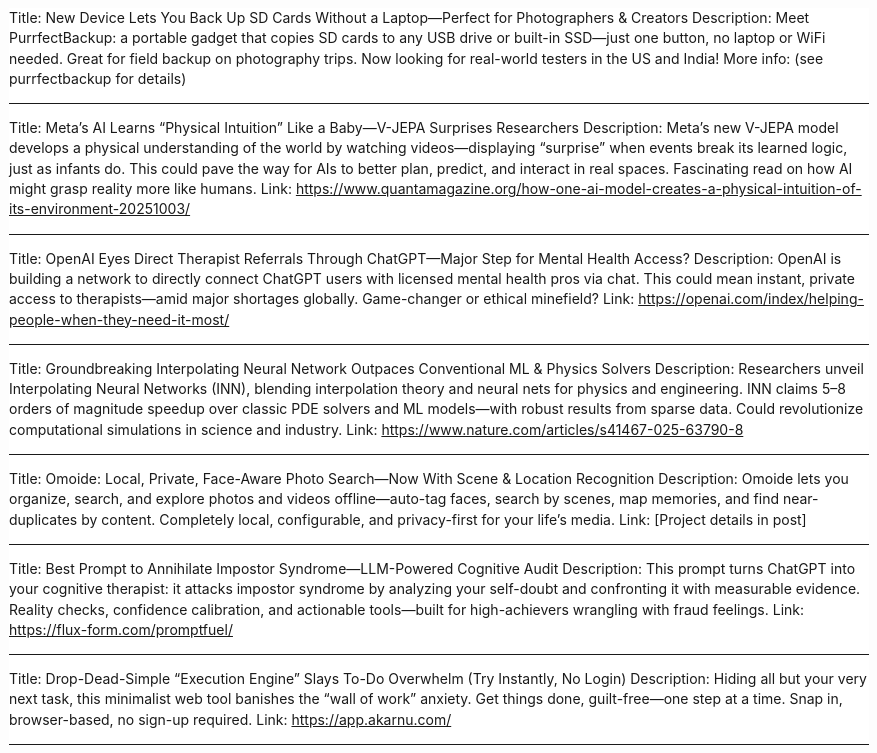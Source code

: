 
Title: New Device Lets You Back Up SD Cards Without a Laptop—Perfect for Photographers & Creators
Description: Meet PurrfectBackup: a portable gadget that copies SD cards to any USB drive or built-in SSD—just one button, no laptop or WiFi needed. Great for field backup on photography trips. Now looking for real-world testers in the US and India!
More info: (see purrfectbackup for details)

---

Title: Meta’s AI Learns “Physical Intuition” Like a Baby—V-JEPA Surprises Researchers
Description: Meta’s new V-JEPA model develops a physical understanding of the world by watching videos—displaying “surprise” when events break its learned logic, just as infants do. This could pave the way for AIs to better plan, predict, and interact in real spaces. Fascinating read on how AI might grasp reality more like humans.
Link: https://www.quantamagazine.org/how-one-ai-model-creates-a-physical-intuition-of-its-environment-20251003/

---

Title: OpenAI Eyes Direct Therapist Referrals Through ChatGPT—Major Step for Mental Health Access?
Description: OpenAI is building a network to directly connect ChatGPT users with licensed mental health pros via chat. This could mean instant, private access to therapists—amid major shortages globally. Game-changer or ethical minefield?
Link: https://openai.com/index/helping-people-when-they-need-it-most/

---

Title: Groundbreaking Interpolating Neural Network Outpaces Conventional ML & Physics Solvers
Description: Researchers unveil Interpolating Neural Networks (INN), blending interpolation theory and neural nets for physics and engineering. INN claims 5–8 orders of magnitude speedup over classic PDE solvers and ML models—with robust results from sparse data. Could revolutionize computational simulations in science and industry.
Link: https://www.nature.com/articles/s41467-025-63790-8

---

Title: Omoide: Local, Private, Face-Aware Photo Search—Now With Scene & Location Recognition
Description: Omoide lets you organize, search, and explore photos and videos offline—auto-tag faces, search by scenes, map memories, and find near-duplicates by content. Completely local, configurable, and privacy-first for your life’s media.
Link: [Project details in post]

---

Title: Best Prompt to Annihilate Impostor Syndrome—LLM-Powered Cognitive Audit
Description: This prompt turns ChatGPT into your cognitive therapist: it attacks impostor syndrome by analyzing your self-doubt and confronting it with measurable evidence. Reality checks, confidence calibration, and actionable tools—built for high-achievers wrangling with fraud feelings.
Link: https://flux-form.com/promptfuel/

---

Title: Drop-Dead-Simple “Execution Engine” Slays To-Do Overwhelm (Try Instantly, No Login)
Description: Hiding all but your very next task, this minimalist web tool banishes the “wall of work” anxiety. Get things done, guilt-free—one step at a time. Snap in, browser-based, no sign-up required.
Link: https://app.akarnu.com/

---